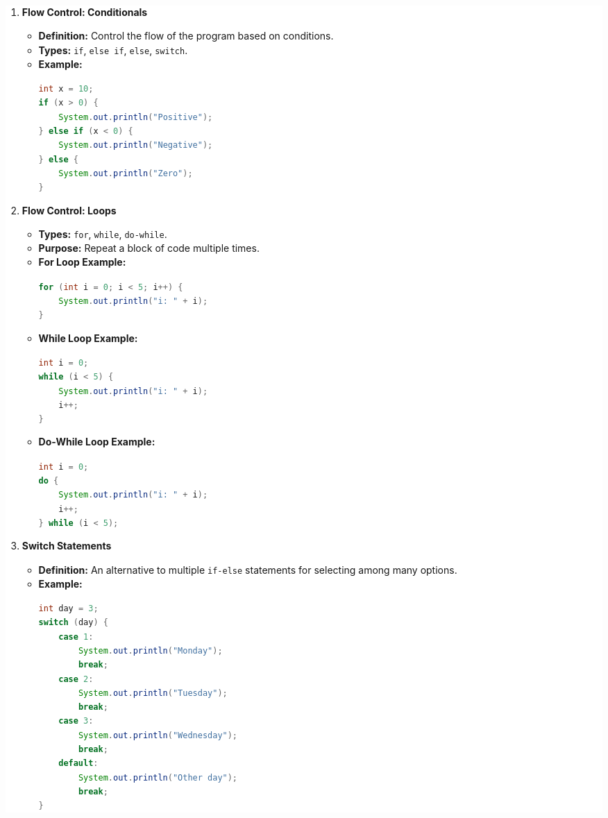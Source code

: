 1. **Flow Control: Conditionals**
   - **Definition:** Control the flow of the program based on conditions.
   - **Types:** `if`, `else if`, `else`, `switch`.
   - **Example:**
     ```java
     int x = 10;
     if (x > 0) {
         System.out.println("Positive");
     } else if (x < 0) {
         System.out.println("Negative");
     } else {
         System.out.println("Zero");
     }
     ```

2. **Flow Control: Loops**
   - **Types:** `for`, `while`, `do-while`.
   - **Purpose:** Repeat a block of code multiple times.
   - **For Loop Example:**
     ```java
     for (int i = 0; i < 5; i++) {
         System.out.println("i: " + i);
     }
     ```
   - **While Loop Example:**
     ```java
     int i = 0;
     while (i < 5) {
         System.out.println("i: " + i);
         i++;
     }
     ```
   - **Do-While Loop Example:**
     ```java
     int i = 0;
     do {
         System.out.println("i: " + i);
         i++;
     } while (i < 5);
     ```

3. **Switch Statements**
   - **Definition:** An alternative to multiple `if-else` statements for selecting among many options.
   - **Example:**
     ```java
     int day = 3;
     switch (day) {
         case 1:
             System.out.println("Monday");
             break;
         case 2:
             System.out.println("Tuesday");
             break;
         case 3:
             System.out.println("Wednesday");
             break;
         default:
             System.out.println("Other day");
             break;
     }
     ```

